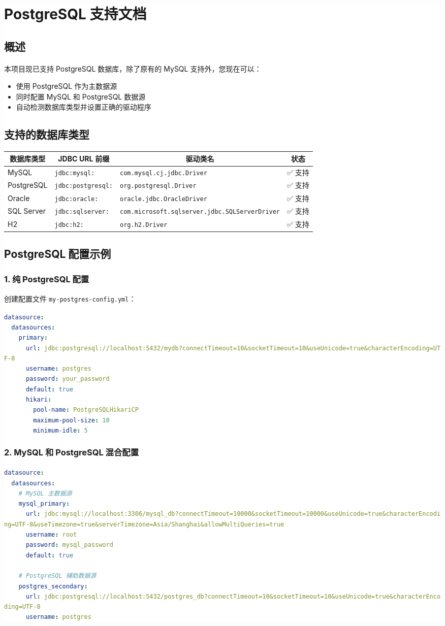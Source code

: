 # PostgreSQL 支持文档

## 概述

本项目现已支持 PostgreSQL 数据库，除了原有的 MySQL 支持外，您现在可以：

- 使用 PostgreSQL 作为主数据源
- 同时配置 MySQL 和 PostgreSQL 数据源
- 自动检测数据库类型并设置正确的驱动程序

## 支持的数据库类型

| 数据库类型 | JDBC URL 前缀 | 驱动类名 | 状态 |
|-----------|--------------|---------|------|
| MySQL | `jdbc:mysql:` | `com.mysql.cj.jdbc.Driver` | ✅ 支持 |
| PostgreSQL | `jdbc:postgresql:` | `org.postgresql.Driver` | ✅ 支持 |
| Oracle | `jdbc:oracle:` | `oracle.jdbc.OracleDriver` | ✅ 支持 |
| SQL Server | `jdbc:sqlserver:` | `com.microsoft.sqlserver.jdbc.SQLServerDriver` | ✅ 支持 |
| H2 | `jdbc:h2:` | `org.h2.Driver` | ✅ 支持 |

## PostgreSQL 配置示例

### 1. 纯 PostgreSQL 配置

创建配置文件 `my-postgres-config.yml`：

```yaml
datasource:
  datasources:
    primary:
      url: jdbc:postgresql://localhost:5432/mydb?connectTimeout=10&socketTimeout=10&useUnicode=true&characterEncoding=UTF-8
      username: postgres
      password: your_password
      default: true
      hikari:
        pool-name: PostgreSQLHikariCP
        maximum-pool-size: 10
        minimum-idle: 5
```

### 2. MySQL 和 PostgreSQL 混合配置

```yaml
datasource:
  datasources:
    # MySQL 主数据源
    mysql_primary:
      url: jdbc:mysql://localhost:3306/mysql_db?connectTimeout=10000&socketTimeout=10000&useUnicode=true&characterEncoding=UTF-8&useTimezone=true&serverTimezone=Asia/Shanghai&allowMultiQueries=true
      username: root
      password: mysql_password
      default: true
      
    # PostgreSQL 辅助数据源
    postgres_secondary:
      url: jdbc:postgresql://localhost:5432/postgres_db?connectTimeout=10&socketTimeout=10&useUnicode=true&characterEncoding=UTF-8
      username: postgres
```